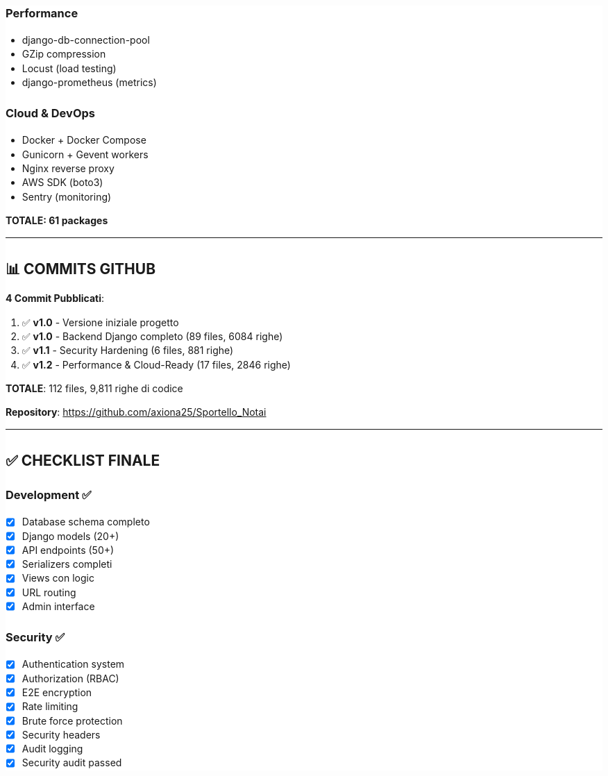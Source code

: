 ### Performance
- django-db-connection-pool
- GZip compression
- Locust (load testing)
- django-prometheus (metrics)

### Cloud & DevOps
- Docker + Docker Compose
- Gunicorn + Gevent workers
- Nginx reverse proxy
- AWS SDK (boto3)
- Sentry (monitoring)

**TOTALE: 61 packages**

---

## 📊 COMMITS GITHUB

**4 Commit Pubblicati**:
1. ✅ **v1.0** - Versione iniziale progetto
2. ✅ **v1.0** - Backend Django completo (89 files, 6084 righe)
3. ✅ **v1.1** - Security Hardening (6 files, 881 righe)
4. ✅ **v1.2** - Performance & Cloud-Ready (17 files, 2846 righe)

**TOTALE**: 112 files, 9,811 righe di codice

**Repository**: https://github.com/axiona25/Sportello_Notai

---

## ✅ CHECKLIST FINALE

### Development ✅
- [x] Database schema completo
- [x] Django models (20+)
- [x] API endpoints (50+)
- [x] Serializers completi
- [x] Views con logic
- [x] URL routing
- [x] Admin interface

### Security ✅
- [x] Authentication system
- [x] Authorization (RBAC)
- [x] E2E encryption
- [x] Rate limiting
- [x] Brute force protection
- [x] Security headers
- [x] Audit logging
- [x] Security audit passed
